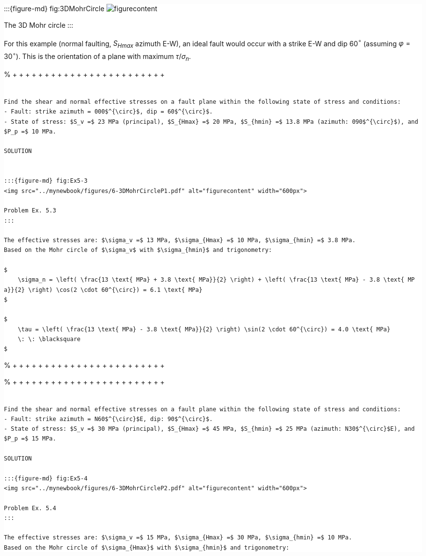 :::{figure-md} fig:3DMohrCircle
<img src="../mynewbook/figures/6-3DMohrCircle.pdf" alt="figurecontent" width="600px">

The 3D Mohr circle
:::

For this example (normal faulting, $S_{Hmax}$ azimuth E-W), an ideal fault would occur with a strike E-W and dip 60$^{\circ}$ (assuming  $\varphi = 30^{\circ}$). This is the orientation of a plane with maximum $\tau/\sigma_n$. 

% + + + + + + + + + + + + + + + + + + + + + + + +
```{admonition} Example 5.3

Find the shear and normal effective stresses on a fault plane within the following state of stress and conditions:
- Fault: strike azimuth = 000$^{\circ}$, dip = 60$^{\circ}$.
- State of stress: $S_v =$ 23 MPa (principal), $S_{Hmax} =$ 20 MPa, $S_{hmin} =$ 13.8 MPa (azimuth: 090$^{\circ}$), and $P_p =$ 10 MPa. 	

SOLUTION 


:::{figure-md} fig:Ex5-3
<img src="../mynewbook/figures/6-3DMohrCircleP1.pdf" alt="figurecontent" width="600px">

Problem Ex. 5.3
:::

The effective stresses are: $\sigma_v =$ 13 MPa, $\sigma_{Hmax} =$ 10 MPa, $\sigma_{hmin} =$ 3.8 MPa.
Based on the Mohr circle of $\sigma_v$ with $\sigma_{hmin}$ and trigonometry: 

$
	\sigma_n = \left( \frac{13 \text{ MPa} + 3.8 \text{ MPa}}{2} \right) + \left( \frac{13 \text{ MPa} - 3.8 \text{ MPa}}{2} \right) \cos(2 \cdot 60^{\circ}) = 6.1 \text{ MPa}
$

$
	\tau = \left( \frac{13 \text{ MPa} - 3.8 \text{ MPa}}{2} \right) \sin(2 \cdot 60^{\circ}) = 4.0 \text{ MPa} 
	\: \: \blacksquare
$
```
% + + + + + + + + + + + + + + + + + + + + + + + +

% + + + + + + + + + + + + + + + + + + + + + + + +
```{admonition} Example 5.4

Find the shear and normal effective stresses on a fault plane within the following state of stress and conditions:
- Fault: strike azimuth = N60$^{\circ}$E, dip: 90$^{\circ}$.
- State of stress: $S_v =$ 30 MPa (principal), $S_{Hmax} =$ 45 MPa, $S_{hmin} =$ 25 MPa (azimuth: N30$^{\circ}$E), and $P_p =$ 15 MPa. 

SOLUTION 

:::{figure-md} fig:Ex5-4
<img src="../mynewbook/figures/6-3DMohrCircleP2.pdf" alt="figurecontent" width="600px">

Problem Ex. 5.4
:::

The effective stresses are: $\sigma_v =$ 15 MPa, $\sigma_{Hmax} =$ 30 MPa, $\sigma_{hmin} =$ 10 MPa.
Based on the Mohr circle of $\sigma_{Hmax}$ with $\sigma_{hmin}$ and trigonometry: 
```